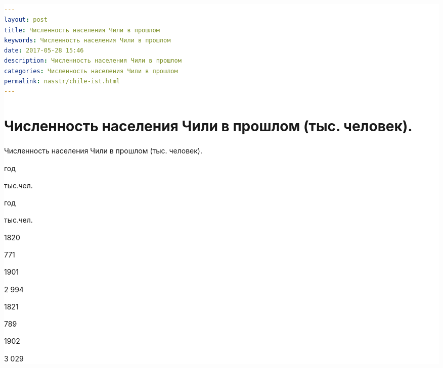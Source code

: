 ```yaml
---
layout: post
title: Численность населения Чили в прошлом
keywords: Численность населения Чили в прошлом
date: 2017-05-28 15:46
description: Численность населения Чили в прошлом
categories: Численность населения Чили в прошлом
permalink: nasstr/chile-ist.html
---
```


# Численность населения Чили в прошлом (тыс. человек).



Численность населения Чили в прошлом (тыс. человек).








год


тыс.чел.


год


тыс.чел.






1820


771


1901


2 994






1821


789


1902


3 029

